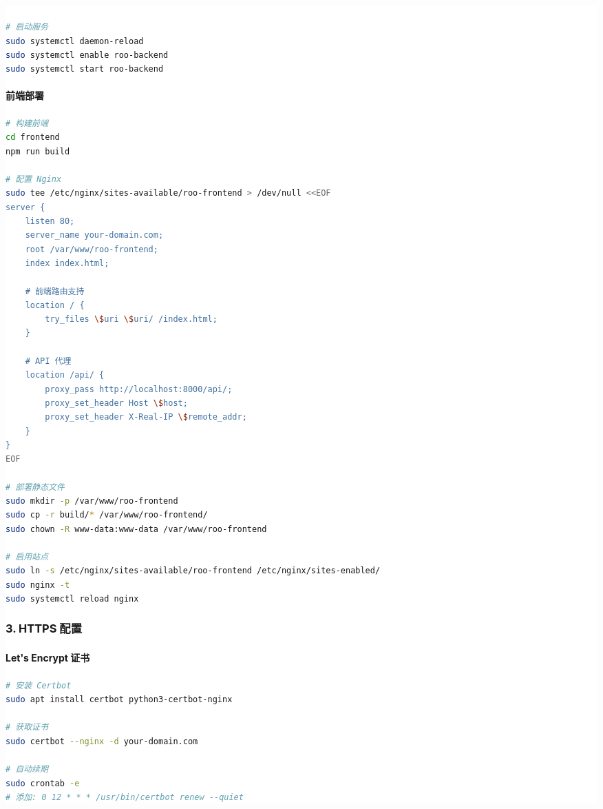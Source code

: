 ```bash

# 启动服务
sudo systemctl daemon-reload
sudo systemctl enable roo-backend
sudo systemctl start roo-backend
```

#### 前端部署
```bash
# 构建前端
cd frontend
npm run build

# 配置 Nginx
sudo tee /etc/nginx/sites-available/roo-frontend > /dev/null <<EOF
server {
    listen 80;
    server_name your-domain.com;
    root /var/www/roo-frontend;
    index index.html;

    # 前端路由支持
    location / {
        try_files \$uri \$uri/ /index.html;
    }

    # API 代理
    location /api/ {
        proxy_pass http://localhost:8000/api/;
        proxy_set_header Host \$host;
        proxy_set_header X-Real-IP \$remote_addr;
    }
}
EOF

# 部署静态文件
sudo mkdir -p /var/www/roo-frontend
sudo cp -r build/* /var/www/roo-frontend/
sudo chown -R www-data:www-data /var/www/roo-frontend

# 启用站点
sudo ln -s /etc/nginx/sites-available/roo-frontend /etc/nginx/sites-enabled/
sudo nginx -t
sudo systemctl reload nginx
```

### 3. HTTPS 配置

#### Let's Encrypt 证书
```bash
# 安装 Certbot
sudo apt install certbot python3-certbot-nginx

# 获取证书
sudo certbot --nginx -d your-domain.com

# 自动续期
sudo crontab -e
# 添加: 0 12 * * * /usr/bin/certbot renew --quiet
```
